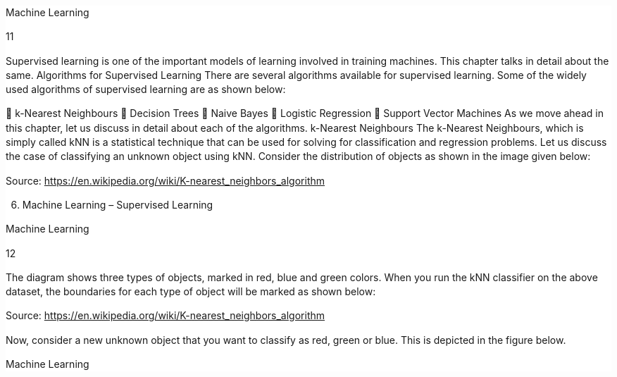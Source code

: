
Machine Learning   
 
 
  11 
 
Supervised  learning  is  one  of  the  important  models  of  learning  involved  in  training 
machines. This chapter talks in detail about the same. 
Algorithms for Supervised Learning 
There are several algorithms available for supervised learning. Some of the widely used 
algorithms of supervised learning are as shown below: 
 
 k-Nearest Neighbours 
 Decision Trees 
 Naive Bayes 
 Logistic Regression 
 Support Vector Machines 
As we move ahead in this chapter, let us discuss in detail about each of the algorithms. 
k-Nearest Neighbours 
The k-Nearest Neighbours, which is simply called kNN is a statistical technique that can 
be used for solving for classification and regression problems. Let us discuss the case of 
classifying an unknown object using kNN. Consider the distribution of objects as shown in 
the image given below: 
 
 
 
Source: 
https://en.wikipedia.org/wiki/K-nearest_neighbors_algorithm 
 
6. Machine Learning – Supervised Learning 

Machine Learning   
 
 
  12 
 
The diagram shows three types of objects, marked in red, blue and green colors. When 
you run the kNN classifier on the above dataset, the boundaries for each type of object 
will be marked as shown below: 
 
 
 
Source: 
https://en.wikipedia.org/wiki/K-nearest_neighbors_algorithm 
 
Now, consider a new unknown object that you want to classify as red, green or blue. This 
is depicted in the figure below.  
 
 
 
 
 
 
 
 
 
 
 
 
 
 
 
 
 
 

Machine Learning   
 